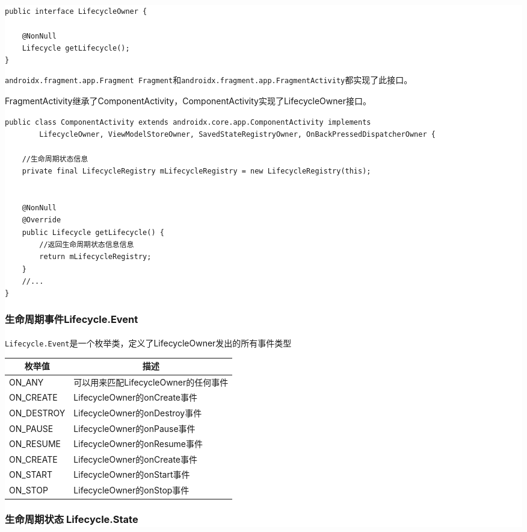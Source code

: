```
public interface LifecycleOwner {
 
    @NonNull
    Lifecycle getLifecycle();
}
```

`androidx.fragment.app.Fragment Fragment`和`androidx.fragment.app.FragmentActivity`都实现了此接口。

FragmentActivity继承了ComponentActivity，ComponentActivity实现了LifecycleOwner接口。

```
public class ComponentActivity extends androidx.core.app.ComponentActivity implements
        LifecycleOwner, ViewModelStoreOwner, SavedStateRegistryOwner, OnBackPressedDispatcherOwner {
        
    //生命周期状态信息
    private final LifecycleRegistry mLifecycleRegistry = new LifecycleRegistry(this);


    @NonNull
    @Override
    public Lifecycle getLifecycle() {
        //返回生命周期状态信息信息
        return mLifecycleRegistry;
    }
    //...          
}
```

### 生命周期事件Lifecycle.Event

`Lifecycle.Event`是一个枚举类，定义了LifecycleOwner发出的所有事件类型

| 枚举值 |描述|
|----------|----------|
| ON_ANY   | 可以用来匹配LifecycleOwner的任何事件|
| ON_CREATE   |LifecycleOwner的onCreate事件|
| ON_DESTROY|LifecycleOwner的onDestroy事件|
| ON_PAUSE|LifecycleOwner的onPause事件|
| ON_RESUME|LifecycleOwner的onResume事件|
| ON_CREATE   |LifecycleOwner的onCreate事件|
| ON_START|LifecycleOwner的onStart事件|
| ON_STOP   |LifecycleOwner的onStop事件|


### 生命周期状态 Lifecycle.State
